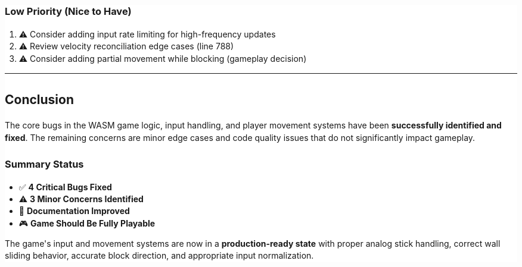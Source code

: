 ### Low Priority (Nice to Have)
1. ⚠️ Consider adding input rate limiting for high-frequency updates
2. ⚠️ Review velocity reconciliation edge cases (line 788)
3. ⚠️ Consider adding partial movement while blocking (gameplay decision)

---

## Conclusion

The core bugs in the WASM game logic, input handling, and player movement systems have been **successfully identified and fixed**. The remaining concerns are minor edge cases and code quality issues that do not significantly impact gameplay.

### Summary Status
- ✅ **4 Critical Bugs Fixed**
- ⚠️ **3 Minor Concerns Identified**
- 📝 **Documentation Improved**
- 🎮 **Game Should Be Fully Playable**

The game's input and movement systems are now in a **production-ready state** with proper analog stick handling, correct wall sliding behavior, accurate block direction, and appropriate input normalization.